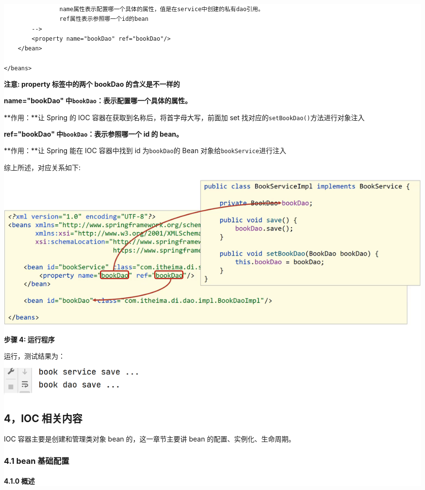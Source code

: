 ```
                name属性表示配置哪一个具体的属性，值是在service中创建的私有dao引用。
                ref属性表示参照哪一个id的bean
        -->
        <property name="bookDao" ref="bookDao"/>
    </bean>
 
</beans>
```

**注意: property 标签中的两个 bookDao 的含义是不一样的**

**name="bookDao" 中`bookDao`：表示配置哪一个具体的属性。**

**作用：**让 Spring 的 IOC 容器在获取到名称后，将首字母大写，前面加 set 找对应的`setBookDao()`方法进行对象注入

**ref="bookDao" 中`bookDao`：表示参照哪一个 id 的 bean。**

**作用：**让 Spring 能在 IOC 容器中找到 id 为`bookDao`的 Bean 对象给`bookService`进行注入

综上所述，对应关系如下:

![](<assets/1740015629558.png>)

**步骤 4: 运行程序**

运行，测试结果为：

![](<assets/1740015629914.png>)

## 4，IOC 相关内容

IOC 容器主要是创建和管理类对象 bean 的，这一章节主要讲 bean 的配置、实例化、生命周期。

### 4.1 bean 基础配置

#### 4.1.0 概述
